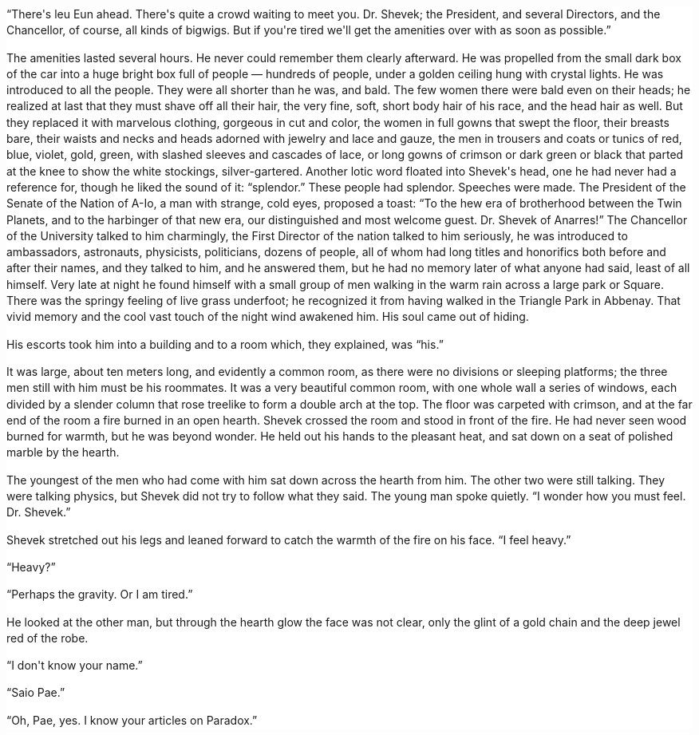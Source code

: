 “There's leu Eun ahead. There's quite a crowd waiting to meet you. Dr. Shevek; the President, and several Directors, and the Chancellor, of course, all kinds of bigwigs. But if you're tired we'll get the amenities over with as soon as possible.”

The amenities lasted several hours. He never could remember them clearly afterward. He was propelled from the small dark box of the car into a huge bright box full of people — hundreds of people, under a golden ceiling hung with crystal lights. He was introduced to all the people. They were all shorter than he was, and bald. The few women there were bald even on their heads; he realized at last that they must shave off all their hair, the very fine, soft, short body hair of his race, and the head hair as well. But they replaced it with marvelous clothing, gorgeous in cut and color, the women in full gowns that swept the floor, their breasts bare, their waists and necks and heads adorned with jewelry and lace and gauze, the men in trousers and coats or tunics of red, blue, violet, gold, green, with slashed sleeves and cascades of lace, or long gowns of crimson or dark green or black that parted at the knee to show the white stockings, silver-gartered. Another lotic word floated into Shevek's head, one he had never had a reference for, though he liked the sound of it: “splendor.” These people had splendor. Speeches were made. The President of the Senate of the Nation of A-Io, a man with strange, cold eyes, proposed a toast: “To the hew era of brotherhood between the Twin Planets, and to the harbinger of that new era, our distinguished and most welcome guest. Dr. Shevek of Anarres!” The Chancellor of the University talked to him charmingly, the First Director of the nation talked to him seriously, he was introduced to ambassadors, astronauts, physicists, politicians, dozens of people, all of whom had long titles and honorifics both before and after their names, and they talked to him, and he answered them, but he had no memory later of what anyone had said, least of all himself. Very late at night he found himself with a small group of men walking in the warm rain across a large park or Square. There was the springy feeling of live grass underfoot; he recognized it from having walked in the Triangle Park in Abbenay. That vivid memory and the cool vast touch of the night wind awakened him. His soul came out of hiding.

His escorts took him into a building and to a room which, they explained, was “his.”

It was large, about ten meters long, and evidently a common room, as there were no divisions or sleeping platforms; the three men still with him must be his roommates. It was a very beautiful common room, with one whole wall a series of windows, each divided by a slender column that rose treelike to form a double arch at the top. The floor was carpeted with crimson, and at the far end of the room a fire burned in an open hearth. Shevek crossed the room and stood in front of the fire. He had never seen wood burned for warmth, but he was beyond wonder. He held out his hands to the pleasant heat, and sat down on a seat of polished marble by the hearth.

The youngest of the men who had come with him sat down across the hearth from him. The other two were still talking. They were talking physics, but Shevek did not try to follow what they said. The young man spoke quietly. “I wonder how you must feel. Dr. Shevek.”

Shevek stretched out his legs and leaned forward to catch the warmth of the fire on his face. “I feel heavy.”

“Heavy?”

“Perhaps the gravity. Or I am tired.”

He looked at the other man, but through the hearth glow the face was not clear, only the glint of a gold chain and the deep jewel red of the robe.

“I don't know your name.”

“Saio Pae.”

“Oh, Pae, yes. I know your articles on Paradox.”
